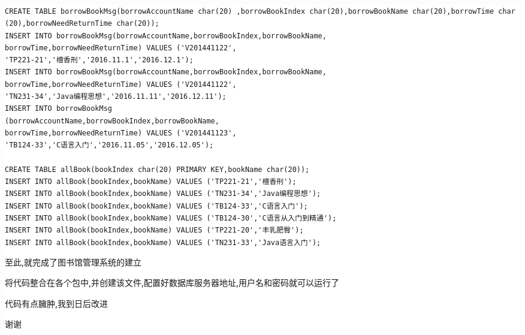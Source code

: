 
	CREATE TABLE borrowBookMsg(borrowAccountName char(20) ,borrowBookIndex char(20),borrowBookName char(20),borrowTime char(20),borrowNeedReturnTime char(20));
	INSERT INTO borrowBookMsg(borrowAccountName,borrowBookIndex,borrowBookName,
	borrowTime,borrowNeedReturnTime) VALUES ('V201441122',
	'TP221-21','檀香刑','2016.11.1','2016.12.1');
	INSERT INTO borrowBookMsg(borrowAccountName,borrowBookIndex,borrowBookName,
	borrowTime,borrowNeedReturnTime) VALUES ('V201441122',
	'TN231-34','Java编程思想','2016.11.11','2016.12.11');
	INSERT INTO borrowBookMsg
	(borrowAccountName,borrowBookIndex,borrowBookName,
	borrowTime,borrowNeedReturnTime) VALUES ('V201441123',
	'TB124-33','C语言入门','2016.11.05','2016.12.05');

	CREATE TABLE allBook(bookIndex char(20) PRIMARY KEY,bookName char(20));
	INSERT INTO allBook(bookIndex,bookName) VALUES ('TP221-21','檀香刑');
	INSERT INTO allBook(bookIndex,bookName) VALUES ('TN231-34','Java编程思想');
	INSERT INTO allBook(bookIndex,bookName) VALUES ('TB124-33','C语言入门');
	INSERT INTO allBook(bookIndex,bookName) VALUES ('TB124-30','C语言从入门到精通');
	INSERT INTO allBook(bookIndex,bookName) VALUES ('TP221-20','丰乳肥臀');
	INSERT INTO allBook(bookIndex,bookName) VALUES ('TN231-33','Java语言入门');

至此,就完成了图书馆管理系统的建立

将代码整合在各个包中,并创建该文件,配置好数据库服务器地址,用户名和密码就可以运行了

代码有点臃肿,我到日后改进

谢谢

[驱动下载页面]:https://dev.mysql.com/downloads/connector/j/

